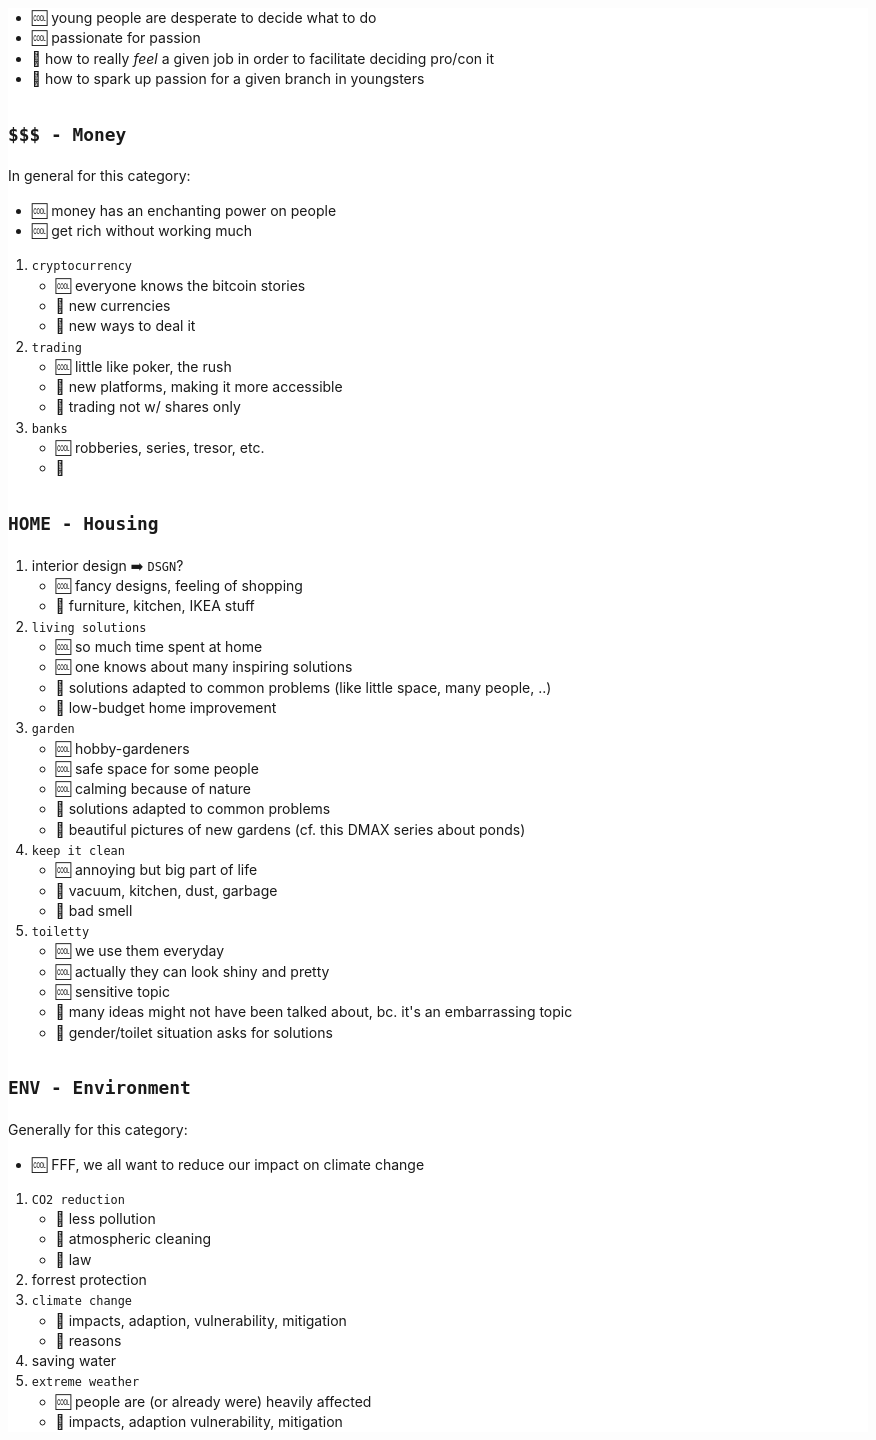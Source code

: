    - :cool: young people are desperate to decide what to do
   - :cool: passionate for passion
   - :abacus: how to really *feel* a given job in order to facilitate deciding pro/con it
   - :abacus: how to spark up passion for a given branch in youngsters

## `$$$ - Money`
In general for this category:
- :cool: money has an enchanting power on people
- :cool: get rich without working much
1. `cryptocurrency`
   - :cool: everyone knows the bitcoin stories
   - :abacus: new currencies
   - :abacus: new ways to deal it
2. `trading`
   - :cool: little like poker, the rush
   - :abacus: new platforms, making it more accessible
   - :abacus: trading not w/ shares only
3. `banks`
   - :cool: robberies, series, tresor, etc.
   - :abacus: 

## `HOME - Housing`
1. interior design :arrow_right: `DSGN`?
   - :cool: fancy designs, feeling of shopping
   - :abacus: furniture, kitchen, IKEA stuff
3. `living solutions`
   - :cool: so much time spent at home
   - :cool: one knows about many inspiring solutions
   - :abacus: solutions adapted to common problems (like little space, many people, ..)
   - :abacus: low-budget home improvement
4. `garden`
   - :cool: hobby-gardeners
   - :cool: safe space for some people
   - :cool: calming because of nature
   - :abacus: solutions adapted to common problems
   - :abacus: beautiful pictures of new gardens (cf. this DMAX series about ponds)
5. `keep it clean`
   - :cool: annoying but big part of life
   - :abacus: vacuum, kitchen, dust, garbage
   - :abacus: bad smell
6. `toiletty`
   - :cool: we use them everyday
   - :cool: actually they can look shiny and pretty
   - :cool: sensitive topic
   - :abacus: many ideas might not have been talked about, bc. it's an embarrassing topic
   - :abacus: gender/toilet situation asks for solutions

## `ENV - Environment`
Generally for this category:
- :cool: FFF, we all want to reduce our impact on climate change
1. `CO2 reduction`
   - :abacus: less pollution
   - :abacus: atmospheric cleaning
   - :abacus: law
2. forrest protection
3. `climate change`
   - :abacus: impacts, adaption, vulnerability, mitigation
   - :abacus: reasons
4. saving water
5. `extreme weather`
   - :cool: people are (or already were) heavily affected
   - :abacus: impacts, adaption vulnerability, mitigation